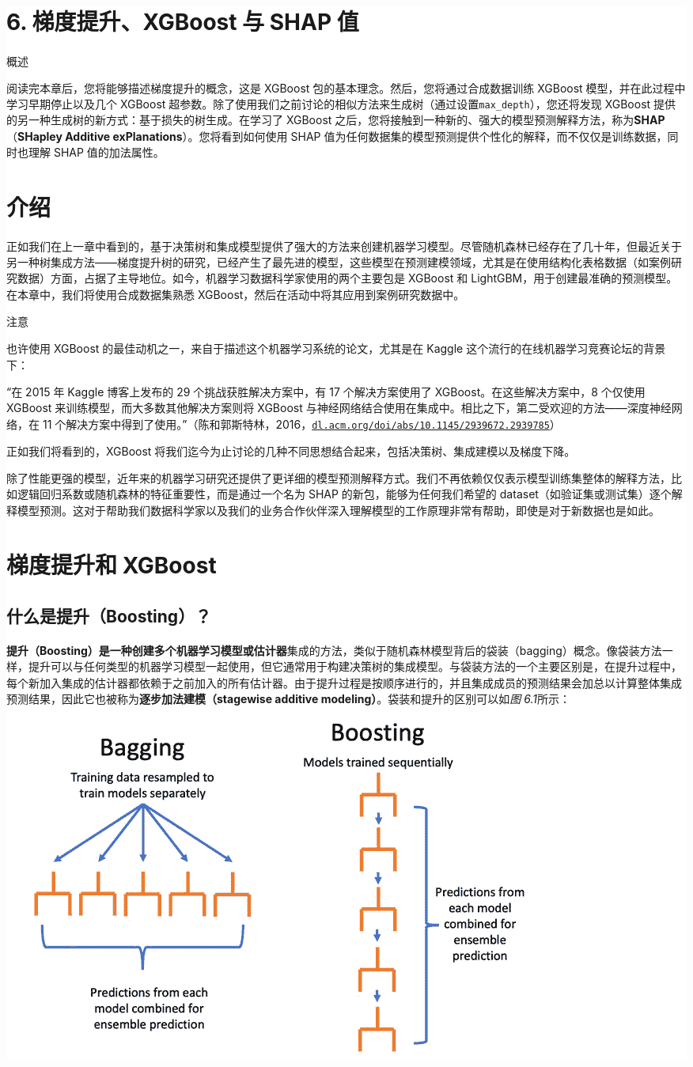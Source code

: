 # 6\. 梯度提升、XGBoost 与 SHAP 值

概述

阅读完本章后，您将能够描述梯度提升的概念，这是 XGBoost 包的基本理念。然后，您将通过合成数据训练 XGBoost 模型，并在此过程中学习早期停止以及几个 XGBoost 超参数。除了使用我们之前讨论的相似方法来生成树（通过设置`max_depth`），您还将发现 XGBoost 提供的另一种生成树的新方式：基于损失的树生成。在学习了 XGBoost 之后，您将接触到一种新的、强大的模型预测解释方法，称为**SHAP**（**SHapley Additive exPlanations**）。您将看到如何使用 SHAP 值为任何数据集的模型预测提供个性化的解释，而不仅仅是训练数据，同时也理解 SHAP 值的加法属性。

# 介绍

正如我们在上一章中看到的，基于决策树和集成模型提供了强大的方法来创建机器学习模型。尽管随机森林已经存在了几十年，但最近关于另一种树集成方法——梯度提升树的研究，已经产生了最先进的模型，这些模型在预测建模领域，尤其是在使用结构化表格数据（如案例研究数据）方面，占据了主导地位。如今，机器学习数据科学家使用的两个主要包是 XGBoost 和 LightGBM，用于创建最准确的预测模型。在本章中，我们将使用合成数据集熟悉 XGBoost，然后在活动中将其应用到案例研究数据中。

注意

也许使用 XGBoost 的最佳动机之一，来自于描述这个机器学习系统的论文，尤其是在 Kaggle 这个流行的在线机器学习竞赛论坛的背景下：

“在 2015 年 Kaggle 博客上发布的 29 个挑战获胜解决方案中，有 17 个解决方案使用了 XGBoost。在这些解决方案中，8 个仅使用 XGBoost 来训练模型，而大多数其他解决方案则将 XGBoost 与神经网络结合使用在集成中。相比之下，第二受欢迎的方法——深度神经网络，在 11 个解决方案中得到了使用。”（陈和郭斯特林，2016，[`dl.acm.org/doi/abs/10.1145/2939672.2939785`](https://dl.acm.org/doi/abs/10.1145/2939672.2939785)）

正如我们将看到的，XGBoost 将我们迄今为止讨论的几种不同思想结合起来，包括决策树、集成建模以及梯度下降。

除了性能更强的模型，近年来的机器学习研究还提供了更详细的模型预测解释方式。我们不再依赖仅仅表示模型训练集整体的解释方法，比如逻辑回归系数或随机森林的特征重要性，而是通过一个名为 SHAP 的新包，能够为任何我们希望的 dataset（如验证集或测试集）逐个解释模型预测。这对于帮助我们数据科学家以及我们的业务合作伙伴深入理解模型的工作原理非常有帮助，即使是对于新数据也是如此。

# 梯度提升和 XGBoost

## 什么是提升（Boosting）？

**提升（Boosting）**是一种创建多个机器学习模型或**估计器**集成的方法，类似于随机森林模型背后的袋装（bagging）概念。像袋装方法一样，提升可以与任何类型的机器学习模型一起使用，但它通常用于构建决策树的集成模型。与袋装方法的一个主要区别是，在提升过程中，每个新加入集成的估计器都依赖于之前加入的所有估计器。由于提升过程是按顺序进行的，并且集成成员的预测结果会加总以计算整体集成预测结果，因此它也被称为**逐步加法建模（stagewise additive modeling）**。袋装和提升的区别可以如*图 6.1*所示：

![图 6.1：袋装与提升的对比](img/B16925_06_01.jpg)
